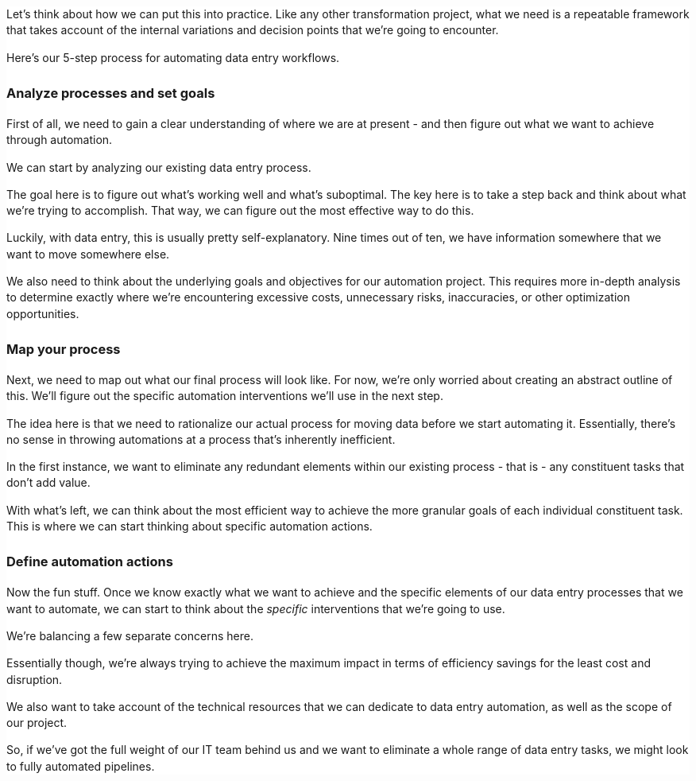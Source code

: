 Let’s think about how we can put this into practice. Like any other transformation project, what we need is a repeatable framework that takes account of the internal variations and decision points that we’re going to encounter.

Here’s our 5-step process for automating data entry workflows.

### Analyze processes and set goals

First of all, we need to gain a clear understanding of where we are at present - and then figure out what we want to achieve through automation.

We can start by analyzing our existing data entry process. 

The goal here is to figure out what’s working well and what’s suboptimal. The key here is to take a step back and think about what we’re trying to accomplish. That way, we can figure out the most effective way to do this.

Luckily, with data entry, this is usually pretty self-explanatory. Nine times out of ten, we have information somewhere that we want to move somewhere else.

We also need to think about the underlying goals and objectives for our automation project. This requires more in-depth analysis to determine exactly where we’re encountering excessive costs, unnecessary risks, inaccuracies, or other optimization opportunities.

### Map your process

Next, we need to map out what our final process will look like. For now, we’re only worried about creating an abstract outline of this. We’ll figure out the specific automation interventions we’ll use in the next step.

The idea here is that we need to rationalize our actual process for moving data before we start automating it. Essentially, there’s no sense in throwing automations at a process that’s inherently inefficient.

In the first instance, we want to eliminate any redundant elements within our existing process - that is - any constituent tasks that don’t add value. 

With what’s left, we can think about the most efficient way to achieve the more granular goals of each individual constituent task. This is where we can start thinking about specific automation actions.

### Define automation actions

Now the fun stuff. Once we know exactly what we want to achieve and the specific elements of our data entry processes that we want to automate, we can start to think about the *specific* interventions that we’re going to use.

We’re balancing a few separate concerns here.

Essentially though, we’re always trying to achieve the maximum impact in terms of efficiency savings for the least cost and disruption.

We also want to take account of the technical resources that we can dedicate to data entry automation, as well as the scope of our project.

So, if we’ve got the full weight of our IT team behind us and we want to eliminate a whole range of data entry tasks, we might look to fully automated pipelines. 
